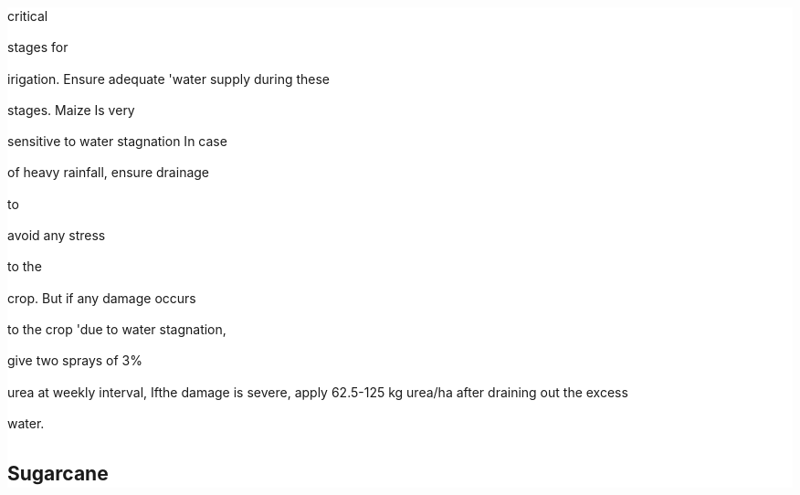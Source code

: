 critical
 
stages
for
 
irigation. Ensure adequate
'water
 supply during these
 
stages. Maize
 Is very
 
sensitive
 to water
 stagnation 
In case
 
of
 heavy
rainfall, ensure drainage
 
to
 
avoid any stress
 
to
the
 
crop.
But
 if any damage occurs
 
to
 the crop
'due to
 water
 stagnation,
 
give two sprays of 3%
 

urea
 at weekly interval, Ifthe damage
 is severe,
apply
 62.5-125
 kg
 urea/ha
 after
draining
out
 the excess
 
water.

## Sugarcane
